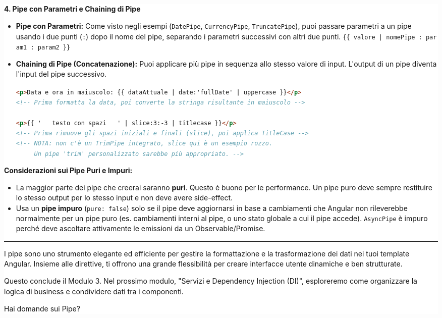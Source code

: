 **4. Pipe con Parametri e Chaining di Pipe**

*   **Pipe con Parametri:**
    Come visto negli esempi (`DatePipe`, `CurrencyPipe`, `TruncatePipe`), puoi passare parametri a un pipe usando i due punti (`:`) dopo il nome del pipe, separando i parametri successivi con altri due punti.
    `{{ valore | nomePipe : param1 : param2 }}`

*   **Chaining di Pipe (Concatenazione):**
    Puoi applicare più pipe in sequenza allo stesso valore di input. L'output di un pipe diventa l'input del pipe successivo.
    ```html
    <p>Data e ora in maiuscolo: {{ dataAttuale | date:'fullDate' | uppercase }}</p>
    <!-- Prima formatta la data, poi converte la stringa risultante in maiuscolo -->

    <p>{{ '   testo con spazi   ' | slice:3:-3 | titlecase }}</p>
    <!-- Prima rimuove gli spazi iniziali e finali (slice), poi applica TitleCase -->
    <!-- NOTA: non c'è un TrimPipe integrato, slice qui è un esempio rozzo.
         Un pipe 'trim' personalizzato sarebbe più appropriato. -->
    ```

**Considerazioni sui Pipe Puri e Impuri:**

*   La maggior parte dei pipe che creerai saranno **puri**. Questo è buono per le performance. Un pipe puro deve sempre restituire lo stesso output per lo stesso input e non deve avere side-effect.
*   Usa un **pipe impuro** (`pure: false`) solo se il pipe deve aggiornarsi in base a cambiamenti che Angular non rileverebbe normalmente per un pipe puro (es. cambiamenti interni al pipe, o uno stato globale a cui il pipe accede). `AsyncPipe` è impuro perché deve ascoltare attivamente le emissioni da un Observable/Promise.

---

I pipe sono uno strumento elegante ed efficiente per gestire la formattazione e la trasformazione dei dati nei tuoi template Angular. Insieme alle direttive, ti offrono una grande flessibilità per creare interfacce utente dinamiche e ben strutturate.

Questo conclude il Modulo 3. Nel prossimo modulo, "Servizi e Dependency Injection (DI)", esploreremo come organizzare la logica di business e condividere dati tra i componenti.

Hai domande sui Pipe?